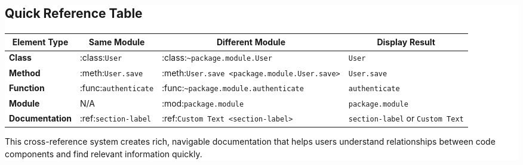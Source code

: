 ## Quick Reference Table

| Element Type | Same Module | Different Module | Display Result |
|--------------|-------------|------------------|----------------|
| **Class** | :class:`User` | :class:`~package.module.User` | `User` |
| **Method** | :meth:`User.save` | :meth:`User.save <package.module.User.save>` | `User.save` |
| **Function** | :func:`authenticate` | :func:`~package.module.authenticate` | `authenticate` |
| **Module** | N/A | :mod:`package.module` | `package.module` |
| **Documentation** | :ref:`section-label` | :ref:`Custom Text <section-label>` | `section-label` or `Custom Text` |

This cross-reference system creates rich, navigable documentation that helps users understand relationships between code components and find relevant information quickly.